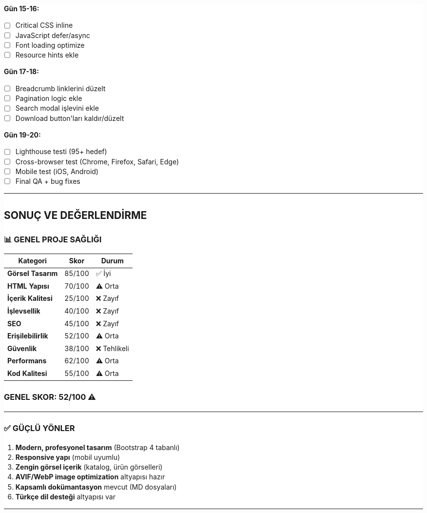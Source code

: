 **Gün 15-16:**
- [ ] Critical CSS inline
- [ ] JavaScript defer/async
- [ ] Font loading optimize
- [ ] Resource hints ekle

**Gün 17-18:**
- [ ] Breadcrumb linklerini düzelt
- [ ] Pagination logic ekle
- [ ] Search modal işlevini ekle
- [ ] Download button'ları kaldır/düzelt

**Gün 19-20:**
- [ ] Lighthouse testi (95+ hedef)
- [ ] Cross-browser test (Chrome, Firefox, Safari, Edge)
- [ ] Mobile test (iOS, Android)
- [ ] Final QA + bug fixes

---

## SONUÇ VE DEĞERLENDİRME

### 📊 GENEL PROJE SAĞLIĞI

| Kategori | Skor | Durum |
|----------|------|-------|
| **Görsel Tasarım** | 85/100 | ✅ İyi |
| **HTML Yapısı** | 70/100 | ⚠️ Orta |
| **İçerik Kalitesi** | 25/100 | ❌ Zayıf |
| **İşlevsellik** | 40/100 | ❌ Zayıf |
| **SEO** | 45/100 | ❌ Zayıf |
| **Erişilebilirlik** | 52/100 | ⚠️ Orta |
| **Güvenlik** | 38/100 | ❌ Tehlikeli |
| **Performans** | 62/100 | ⚠️ Orta |
| **Kod Kalitesi** | 55/100 | ⚠️ Orta |

### **GENEL SKOR: 52/100** ⚠️

---

### ✅ GÜÇLÜ YÖNLER

1. **Modern, profesyonel tasarım** (Bootstrap 4 tabanlı)
2. **Responsive yapı** (mobil uyumlu)
3. **Zengin görsel içerik** (katalog, ürün görselleri)
4. **AVIF/WebP image optimization** altyapısı hazır
5. **Kapsamlı dokümantasyon** mevcut (MD dosyaları)
6. **Türkçe dil desteği** altyapısı var

---